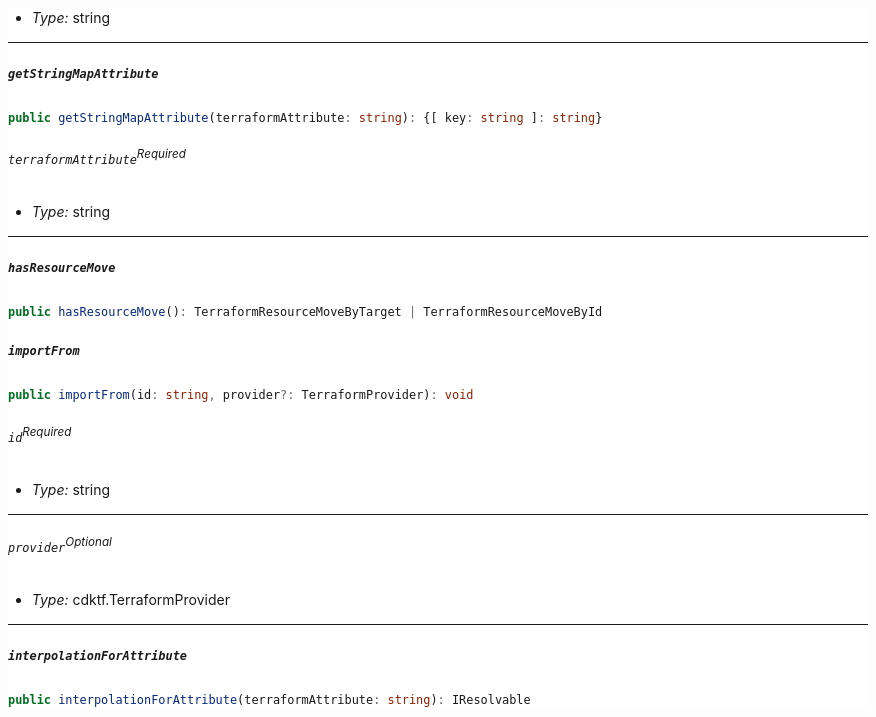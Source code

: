 - *Type:* string

---

##### `getStringMapAttribute` <a name="getStringMapAttribute" id="@cdktf/provider-github.organizationRuleset.OrganizationRuleset.getStringMapAttribute"></a>

```typescript
public getStringMapAttribute(terraformAttribute: string): {[ key: string ]: string}
```

###### `terraformAttribute`<sup>Required</sup> <a name="terraformAttribute" id="@cdktf/provider-github.organizationRuleset.OrganizationRuleset.getStringMapAttribute.parameter.terraformAttribute"></a>

- *Type:* string

---

##### `hasResourceMove` <a name="hasResourceMove" id="@cdktf/provider-github.organizationRuleset.OrganizationRuleset.hasResourceMove"></a>

```typescript
public hasResourceMove(): TerraformResourceMoveByTarget | TerraformResourceMoveById
```

##### `importFrom` <a name="importFrom" id="@cdktf/provider-github.organizationRuleset.OrganizationRuleset.importFrom"></a>

```typescript
public importFrom(id: string, provider?: TerraformProvider): void
```

###### `id`<sup>Required</sup> <a name="id" id="@cdktf/provider-github.organizationRuleset.OrganizationRuleset.importFrom.parameter.id"></a>

- *Type:* string

---

###### `provider`<sup>Optional</sup> <a name="provider" id="@cdktf/provider-github.organizationRuleset.OrganizationRuleset.importFrom.parameter.provider"></a>

- *Type:* cdktf.TerraformProvider

---

##### `interpolationForAttribute` <a name="interpolationForAttribute" id="@cdktf/provider-github.organizationRuleset.OrganizationRuleset.interpolationForAttribute"></a>

```typescript
public interpolationForAttribute(terraformAttribute: string): IResolvable
```
